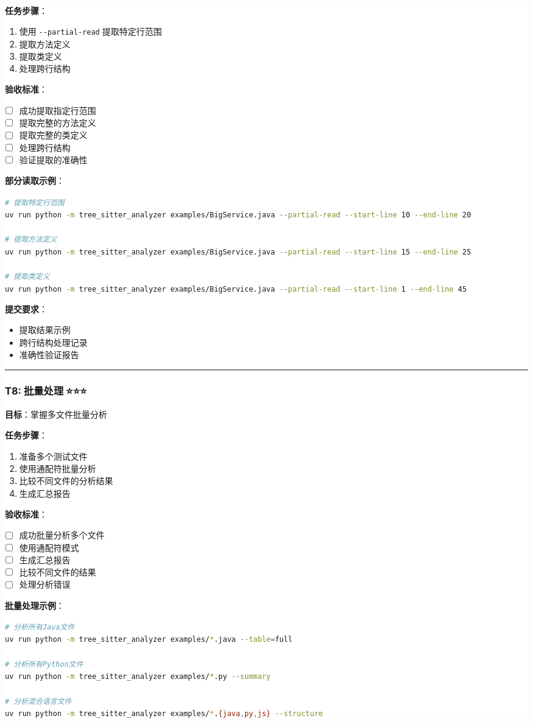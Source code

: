 **任务步骤**：
1. 使用 `--partial-read` 提取特定行范围
2. 提取方法定义
3. 提取类定义
4. 处理跨行结构

**验收标准**：
- [ ] 成功提取指定行范围
- [ ] 提取完整的方法定义
- [ ] 提取完整的类定义
- [ ] 处理跨行结构
- [ ] 验证提取的准确性

**部分读取示例**：
```bash
# 提取特定行范围
uv run python -m tree_sitter_analyzer examples/BigService.java --partial-read --start-line 10 --end-line 20

# 提取方法定义
uv run python -m tree_sitter_analyzer examples/BigService.java --partial-read --start-line 15 --end-line 25

# 提取类定义
uv run python -m tree_sitter_analyzer examples/BigService.java --partial-read --start-line 1 --end-line 45
```

**提交要求**：
- 提取结果示例
- 跨行结构处理记录
- 准确性验证报告

---

### T8: 批量处理 ⭐⭐⭐

**目标**：掌握多文件批量分析

**任务步骤**：
1. 准备多个测试文件
2. 使用通配符批量分析
3. 比较不同文件的分析结果
4. 生成汇总报告

**验收标准**：
- [ ] 成功批量分析多个文件
- [ ] 使用通配符模式
- [ ] 生成汇总报告
- [ ] 比较不同文件的结果
- [ ] 处理分析错误

**批量处理示例**：
```bash
# 分析所有Java文件
uv run python -m tree_sitter_analyzer examples/*.java --table=full

# 分析所有Python文件
uv run python -m tree_sitter_analyzer examples/*.py --summary

# 分析混合语言文件
uv run python -m tree_sitter_analyzer examples/*.{java,py,js} --structure
```
